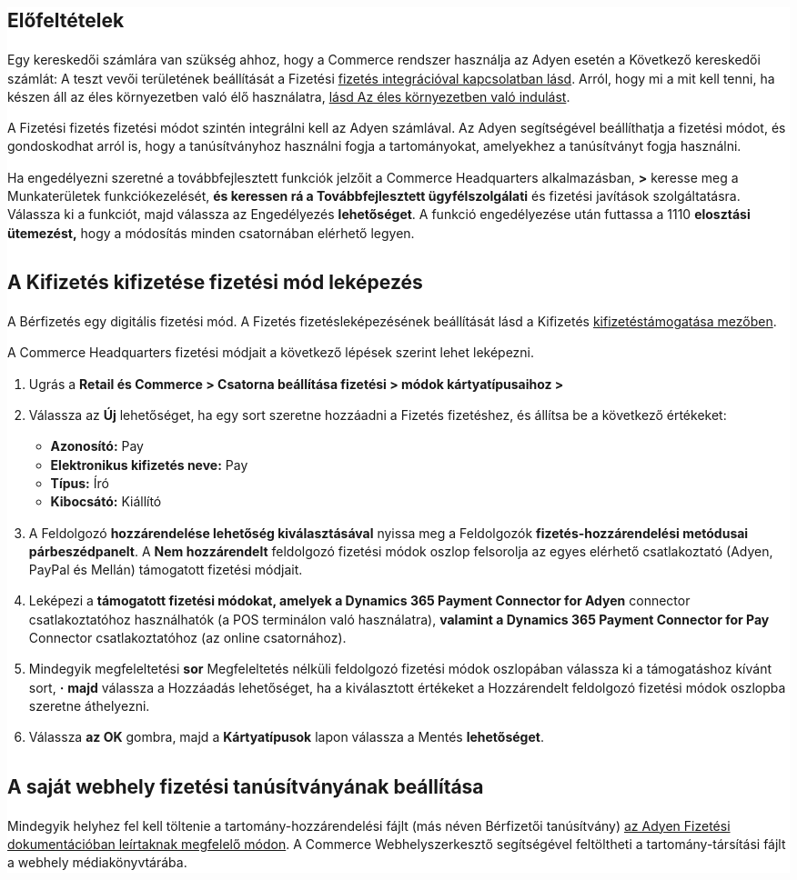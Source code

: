 ## <a name="prerequisites"></a>Előfeltételek

Egy kereskedői számlára van szükség ahhoz, hogy a Commerce rendszer használja az Adyen esetén a Következő kereskedői számlát: A teszt vevői területének beállítását a Fizetési [fizetés integrációval kapcsolatban lásd](https://docs.adyen.com/payment-methods/apple-pay/web-drop-in#set-up-apple-pay). Arról, hogy mi a mit kell tenni, ha készen áll az éles környezetben való élő használatra, [lásd Az éles környezetben való indulást](https://docs.adyen.com/payment-methods/apple-pay/web-drop-in#going-live).

A Fizetési fizetés fizetési módot szintén integrálni kell az Adyen számlával. Az Adyen segítségével beállíthatja a fizetési módot, és gondoskodhat arról is, hogy a tanúsítványhoz használni fogja a tartományokat, amelyekhez a tanúsítványt fogja használni.

Ha engedélyezni szeretné a továbbfejlesztett funkciók jelzőit a Commerce Headquarters alkalmazásban, **\>** keresse meg a Munkaterületek funkciókezelését, **és keressen rá a Továbbfejlesztett ügyfélszolgálati** és fizetési javítások szolgáltatásra. Válassza ki a funkciót, majd válassza az Engedélyezés **lehetőséget**. A funkció engedélyezése után futtassa a 1110 **elosztási ütemezést,** hogy a módosítás minden csatornában elérhető legyen.

## <a name="map-the-apple-pay-payment-method"></a>A Kifizetés kifizetése fizetési mód leképezés

A Bérfizetés egy digitális fizetési mód. A Fizetés fizetésleképezésének beállítását lásd a Kifizetés [kifizetéstámogatása mezőben](../wallets.md).

A Commerce Headquarters fizetési módjait a következő lépések szerint lehet leképezni.

1. Ugrás a **Retail és Commerce \> Csatorna beállítása fizetési \> módok kártyatípusaihoz \>**
1. Válassza az **Új** lehetőséget, ha egy sort szeretne hozzáadni a Fizetés fizetéshez, és állítsa be a következő értékeket:

    - **Azonosító:** Pay
    - **Elektronikus kifizetés neve:** Pay
    - **Típus:** Író
    - **Kibocsátó:** Kiállító

1. A Feldolgozó **hozzárendelése lehetőség kiválasztásával** nyissa meg a Feldolgozók **fizetés-hozzárendelési metódusai párbeszédpanelt**. A **Nem hozzárendelt** feldolgozó fizetési módok oszlop felsorolja az egyes elérhető csatlakoztató (Adyen, PayPal és Mellán) támogatott fizetési módjait.
1. Leképezi a **támogatott fizetési módokat, amelyek a Dynamics 365 Payment Connector for Adyen** connector csatlakoztatóhoz használhatók (a POS terminálon való használatra), **valamint a Dynamics 365 Payment Connector for Pay** Connector csatlakoztatóhoz (az online csatornához).
1. Mindegyik megfeleltetési **sor** Megfeleltetés nélküli feldolgozó fizetési módok oszlopában válassza ki a támogatáshoz kívánt sort, **·** **majd** válassza a Hozzáadás lehetőséget, ha a kiválasztott értékeket a Hozzárendelt feldolgozó fizetési módok oszlopba szeretne áthelyezni.
1. Válassza **az OK** gombra, majd a **Kártyatípusok** lapon válassza a Mentés **lehetőséget**.

## <a name="set-up-the-apple-pay-certificate-for-your-site"></a>A saját webhely fizetési tanúsítványának beállítása

Mindegyik helyhez fel kell töltenie a tartomány-hozzárendelési fájlt (más néven Bérfizetői tanúsítvány) [az Adyen Fizetési dokumentációban leírtaknak megfelelő módon](https://docs.adyen.com/payment-methods/apple-pay/web-drop-in#going-live). A Commerce Webhelyszerkesztő segítségével feltöltheti a tartomány-társítási fájlt a webhely médiakönyvtárába.
